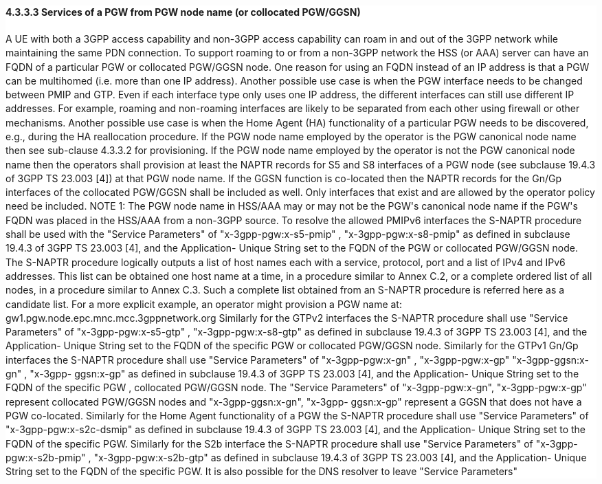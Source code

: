 #### 4.3.3.3 Services of a PGW from PGW node name (or collocated PGW/GGSN)
A UE with both a 3GPP access capability and non-3GPP access capability can
roam in and out of the 3GPP network while maintaining the same PDN connection.
To support roaming to or from a non-3GPP network the HSS (or AAA) server can
have an FQDN of a particular PGW or collocated PGW/GGSN node. One reason for
using an FQDN instead of an IP address is that a PGW can be multihomed (i.e.
more than one IP address). Another possible use case is when the PGW interface
needs to be changed between PMIP and GTP. Even if each interface type only
uses one IP address, the different interfaces can still use different IP
addresses. For example, roaming and non-roaming interfaces are likely to be
separated from each other using firewall or other mechanisms. Another possible
use case is when the Home Agent (HA) functionality of a particular PGW needs
to be discovered, e.g., during the HA reallocation procedure.
If the PGW node name employed by the operator is the PGW canonical node name
then see sub-clause 4.3.3.2 for provisioning.
If the PGW node name employed by the operator is not the PGW canonical node
name then the operators shall provision at least the NAPTR records for S5 and
S8 interfaces of a PGW node (see subclause 19.4.3 of 3GPP TS 23.003 [4]) at
that PGW node name. If the GGSN function is co-located then the NAPTR records
for the Gn/Gp interfaces of the collocated PGW/GGSN shall be included as well.
Only interfaces that exist and are allowed by the operator policy need be
included.
NOTE 1: The PGW node name in HSS/AAA may or may not be the PGW\'s canonical
node name if the PGW\'s FQDN was placed in the HSS/AAA from a non-3GPP source.
To resolve the allowed PMIPv6 interfaces the S-NAPTR procedure shall be used
with the \"Service Parameters\" of
\"x-3gpp-pgw:x-s5-pmip\" , \"x-3gpp-pgw:x-s8-pmip\"
as defined in subclause 19.4.3 of 3GPP TS 23.003 [4], and the Application-
Unique String set to the FQDN of the PGW or collocated PGW/GGSN node.
The S-NAPTR procedure logically outputs a list of host names each with a
service, protocol, port and a list of IPv4 and IPv6 addresses. This list can
be obtained one host name at a time, in a procedure similar to Annex C.2, or a
complete ordered list of all nodes, in a procedure similar to Annex C.3. Such
a complete list obtained from an S-NAPTR procedure is referred here as a
candidate list.
For a more explicit example, an operator might provision a PGW name at:
gw1.pgw.node.epc.mnc\.mcc\.3gppnetwork.org
Similarly for the GTPv2 interfaces the S-NAPTR procedure shall use \"Service
Parameters\" of
\"x-3gpp-pgw:x-s5-gtp\" , \"x-3gpp-pgw:x-s8-gtp\"
as defined in subclause 19.4.3 of 3GPP TS 23.003 [4], and the Application-
Unique String set to the FQDN of the specific PGW or collocated PGW/GGSN node.
Similarly for the GTPv1 Gn/Gp interfaces the S-NAPTR procedure shall use
\"Service Parameters\" of
\"x-3gpp-pgw:x-gn\" , \"x-3gpp-pgw:x-gp\" \"x-3gpp-ggsn:x-gn\" , \"x-3gpp-
ggsn:x-gp\"
as defined in subclause 19.4.3 of 3GPP TS 23.003 [4], and the Application-
Unique String set to the FQDN of the specific PGW , collocated PGW/GGSN node.
The \"Service Parameters\" of \"x-3gpp-pgw:x-gn\", \"x-3gpp-pgw:x-gp\"
represent collocated PGW/GGSN nodes and \"x-3gpp-ggsn:x-gn\", \"x-3gpp-
ggsn:x-gp\" represent a GGSN that does not have a PGW co-located.
Similarly for the Home Agent functionality of a PGW the S-NAPTR procedure
shall use \"Service Parameters\" of
\"x-3gpp-pgw:x-s2c-dsmip\"
as defined in subclause 19.4.3 of 3GPP TS 23.003 [4], and the Application-
Unique String set to the FQDN of the specific PGW.
Similarly for the S2b interface the S-NAPTR procedure shall use \"Service
Parameters\" of
\"x-3gpp-pgw:x-s2b-pmip\" , \"x-3gpp-pgw:x-s2b-gtp\"
as defined in subclause 19.4.3 of 3GPP TS 23.003 [4], and the Application-
Unique String set to the FQDN of the specific PGW.
It is also possible for the DNS resolver to leave \"Service Parameters\"